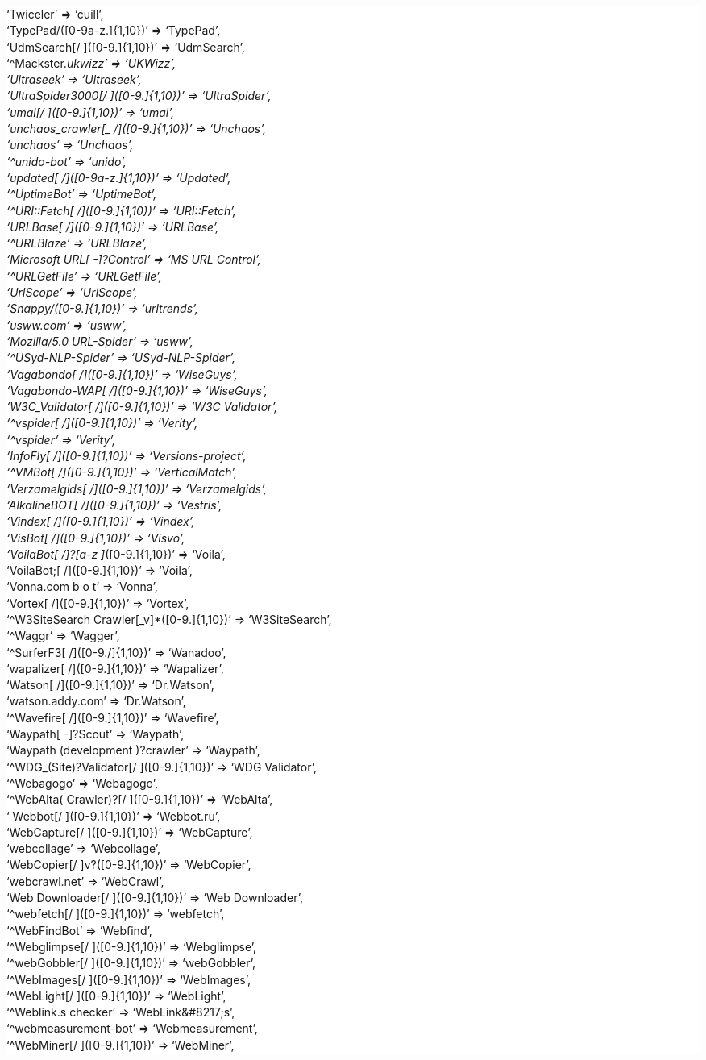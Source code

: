 &#8216;Twiceler&#8217; => &#8216;cuill&#8217;,  
&#8216;TypePad/([0-9a-z.]{1,10})&#8217; => &#8216;TypePad&#8217;,  
&#8216;UdmSearch\[/ \]([0-9.]{1,10})&#8217; => &#8216;UdmSearch&#8217;,  
&#8216;^Mackster.*ukwizz&#8217; => &#8216;UKWizz&#8217;,  
&#8216;Ultraseek&#8217; => &#8216;Ultraseek&#8217;,  
&#8216;UltraSpider3000\[/ \]([0-9.]{1,10})&#8217; => &#8216;UltraSpider&#8217;,  
&#8216;umai\[/ \]([0-9.]{1,10})&#8217; => &#8216;umai&#8217;,  
&#8216;unchaos\_crawler\[\_ /\]([0-9.]{1,10})&#8217; => &#8216;Unchaos&#8217;,  
&#8216;unchaos&#8217; => &#8216;Unchaos&#8217;,  
&#8216;^unido-bot&#8217; => &#8216;unido&#8217;,  
&#8216;updated\[ /\]([0-9a-z.]{1,10})&#8217; => &#8216;Updated&#8217;,  
&#8216;^UptimeBot&#8217; => &#8216;UptimeBot&#8217;,  
&#8216;^URI::Fetch\[ /\]([0-9.]{1,10})&#8217; => &#8216;URI::Fetch&#8217;,  
&#8216;URLBase\[ /\]([0-9.]{1,10})&#8217; => &#8216;URLBase&#8217;,  
&#8216;^URLBlaze&#8217; => &#8216;URLBlaze&#8217;,  
&#8216;Microsoft URL[ \-]?Control&#8217; => &#8216;MS URL Control&#8217;,  
&#8216;^URLGetFile&#8217; => &#8216;URLGetFile&#8217;,  
&#8216;UrlScope&#8217; => &#8216;UrlScope&#8217;,  
&#8216;Snappy/([0-9.]{1,10})&#8217; => &#8216;urltrends&#8217;,  
&#8216;usww\.com&#8217; => &#8216;usww&#8217;,  
&#8216;Mozilla/5\.0 URL-Spider&#8217; => &#8216;usww&#8217;,  
&#8216;^USyd-NLP-Spider&#8217; => &#8216;USyd-NLP-Spider&#8217;,  
&#8216;Vagabondo\[ /\]([0-9.]{1,10})&#8217; => &#8216;WiseGuys&#8217;,  
&#8216;Vagabondo-WAP\[ /\]([0-9.]{1,10})&#8217; => &#8216;WiseGuys&#8217;,  
&#8216;W3C_Validator\[ /\]([0-9.]{1,10})&#8217; => &#8216;W3C Validator&#8217;,  
&#8216;^vspider\[ /\]([0-9.]{1,10})&#8217; => &#8216;Verity&#8217;,  
&#8216;^vspider&#8217; => &#8216;Verity&#8217;,  
&#8216;InfoFly\[ /\]([0-9.]{1,10})&#8217; => &#8216;Versions-project&#8217;,  
&#8216;^VMBot\[ /\]([0-9.]{1,10})&#8217; => &#8216;VerticalMatch&#8217;,  
&#8216;Verzamelgids\[ /\]([0-9.]{1,10})&#8217; => &#8216;Verzamelgids&#8217;,  
&#8216;AlkalineBOT\[ /\]([0-9.]{1,10})&#8217; => &#8216;Vestris&#8217;,  
&#8216;Vindex\[ /\]([0-9.]{1,10})&#8217; => &#8216;Vindex&#8217;,  
&#8216;VisBot\[ /\]([0-9.]{1,10})&#8217; => &#8216;Visvo&#8217;,  
&#8216;VoilaBot[ /]?[a-z ]*([0-9.]{1,10})&#8217; => &#8216;Voila&#8217;,  
&#8216;VoilaBot;\[ /\]([0-9.]{1,10})&#8217; => &#8216;Voila&#8217;,  
&#8216;Vonna.com b o t&#8217; => &#8216;Vonna&#8217;,  
&#8216;Vortex\[ /\]([0-9.]{1,10})&#8217; => &#8216;Vortex&#8217;,  
&#8216;^W3SiteSearch Crawler[\_v]*([0-9.]{1,10})&#8217; => &#8216;W3SiteSearch&#8217;,  
&#8216;^Waggr&#8217; => &#8216;Wagger&#8217;,  
&#8216;^SurferF3\[ /\]([0-9./]{1,10})&#8217; => &#8216;Wanadoo&#8217;,  
&#8216;wapalizer\[ /\]([0-9.]{1,10})&#8217; => &#8216;Wapalizer&#8217;,  
&#8216;Watson\[ /\]([0-9.]{1,10})&#8217; => &#8216;Dr.Watson&#8217;,  
&#8216;watson\.addy\.com&#8217; => &#8216;Dr.Watson&#8217;,  
&#8216;^Wavefire\[ /\]([0-9.]{1,10})&#8217; => &#8216;Wavefire&#8217;,  
&#8216;Waypath[ \-]?Scout&#8217; => &#8216;Waypath&#8217;,  
&#8216;Waypath (development )?crawler&#8217; => &#8216;Waypath&#8217;,  
&#8216;^WDG_(Site)?Validator\[/ \]([0-9.]{1,10})&#8217; => &#8216;WDG Validator&#8217;,  
&#8216;^Webagogo&#8217; => &#8216;Webagogo&#8217;,  
&#8216;^WebAlta( Crawler)?\[/ \]([0-9.]{1,10})&#8217; => &#8216;WebAlta&#8217;,  
&#8216; Webbot\[/ \]([0-9.]{1,10})&#8217; => &#8216;Webbot.ru&#8217;,  
&#8216;WebCapture\[/ \]([0-9.]{1,10})&#8217; => &#8216;WebCapture&#8217;,  
&#8216;webcollage&#8217; => &#8216;Webcollage&#8217;,  
&#8216;WebCopier[/ ]v?([0-9.]{1,10})&#8217; => &#8216;WebCopier&#8217;,  
&#8216;webcrawl\.net&#8217; => &#8216;WebCrawl&#8217;,  
&#8216;Web Downloader\[/ \]([0-9.]{1,10})&#8217; => &#8216;Web Downloader&#8217;,  
&#8216;^webfetch\[/ \]([0-9.]{1,10})&#8217; => &#8216;webfetch&#8217;,  
&#8216;^WebFindBot&#8217; => &#8216;Webfind&#8217;,  
&#8216;^Webglimpse\[/ \]([0-9.]{1,10})&#8217; => &#8216;Webglimpse&#8217;,  
&#8216;^webGobbler\[/ \]([0-9.]{1,10})&#8217; => &#8216;webGobbler&#8217;,  
&#8216;^WebImages\[/ \]([0-9.]{1,10})&#8217; => &#8216;WebImages&#8217;,  
&#8216;^WebLight\[/ \]([0-9.]{1,10})&#8217; => &#8216;WebLight&#8217;,  
&#8216;^Weblink.s checker&#8217; => &#8216;WebLink\&#8217;s&#8217;,  
&#8216;^webmeasurement-bot&#8217; => &#8216;Webmeasurement&#8217;,  
&#8216;^WebMiner\[/ \]([0-9.]{1,10})&#8217; => &#8216;WebMiner&#8217;,  